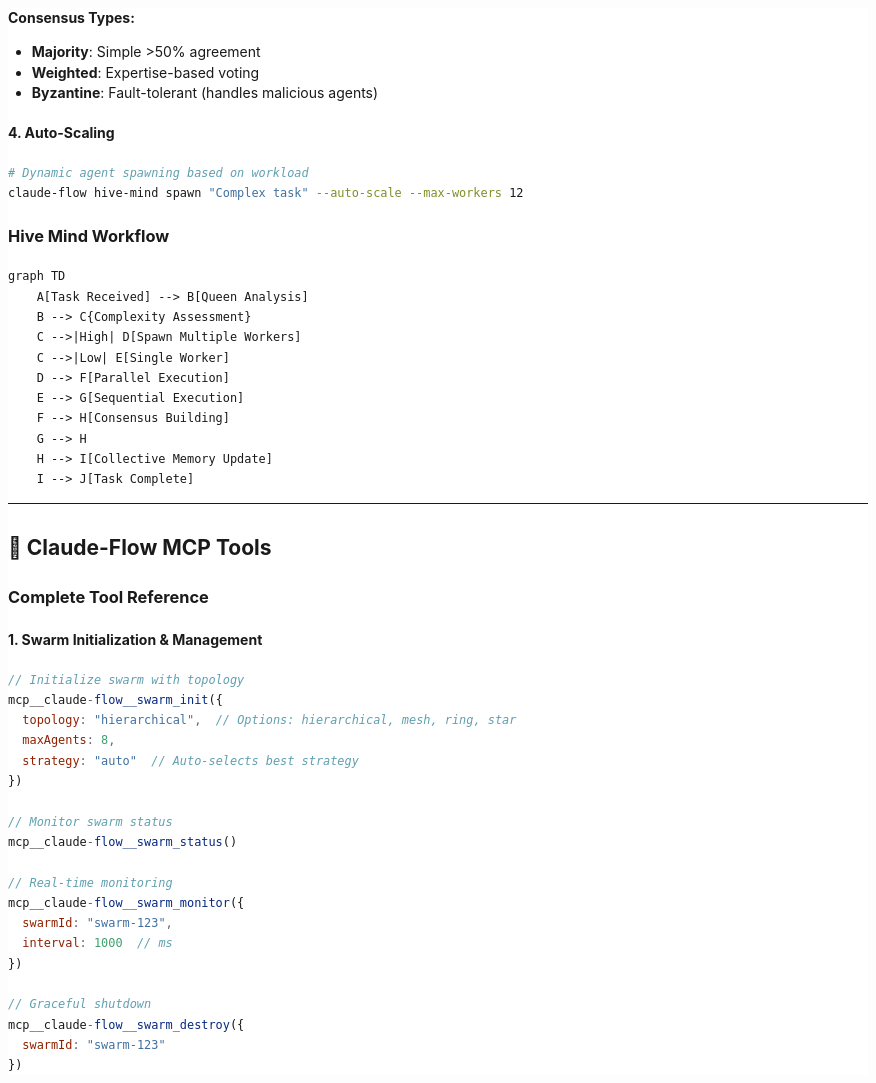 **Consensus Types:**
- **Majority**: Simple >50% agreement
- **Weighted**: Expertise-based voting
- **Byzantine**: Fault-tolerant (handles malicious agents)

#### 4. Auto-Scaling
```bash
# Dynamic agent spawning based on workload
claude-flow hive-mind spawn "Complex task" --auto-scale --max-workers 12
```

### Hive Mind Workflow

```mermaid
graph TD
    A[Task Received] --> B[Queen Analysis]
    B --> C{Complexity Assessment}
    C -->|High| D[Spawn Multiple Workers]
    C -->|Low| E[Single Worker]
    D --> F[Parallel Execution]
    E --> G[Sequential Execution]
    F --> H[Consensus Building]
    G --> H
    H --> I[Collective Memory Update]
    I --> J[Task Complete]
```

---

## 🔧 Claude-Flow MCP Tools

### Complete Tool Reference

#### 1. Swarm Initialization & Management
```javascript
// Initialize swarm with topology
mcp__claude-flow__swarm_init({
  topology: "hierarchical",  // Options: hierarchical, mesh, ring, star
  maxAgents: 8,
  strategy: "auto"  // Auto-selects best strategy
})

// Monitor swarm status
mcp__claude-flow__swarm_status()

// Real-time monitoring
mcp__claude-flow__swarm_monitor({
  swarmId: "swarm-123",
  interval: 1000  // ms
})

// Graceful shutdown
mcp__claude-flow__swarm_destroy({
  swarmId: "swarm-123"
})
```
